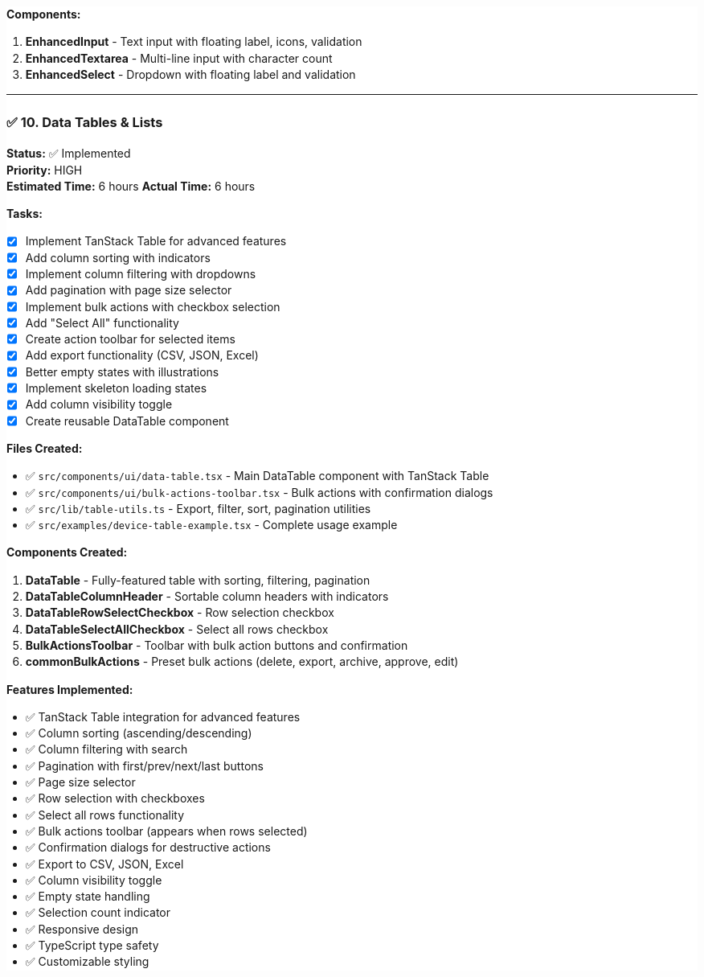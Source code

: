 **Components:**
1. **EnhancedInput** - Text input with floating label, icons, validation
2. **EnhancedTextarea** - Multi-line input with character count
3. **EnhancedSelect** - Dropdown with floating label and validation

---

### ✅ 10. Data Tables & Lists
**Status:** ✅ Implemented  
**Priority:** HIGH  
**Estimated Time:** 6 hours
**Actual Time:** 6 hours

**Tasks:**
- [x] Implement TanStack Table for advanced features
- [x] Add column sorting with indicators
- [x] Implement column filtering with dropdowns
- [x] Add pagination with page size selector
- [x] Implement bulk actions with checkbox selection
- [x] Add "Select All" functionality
- [x] Create action toolbar for selected items
- [x] Add export functionality (CSV, JSON, Excel)
- [x] Better empty states with illustrations
- [x] Implement skeleton loading states
- [x] Add column visibility toggle
- [x] Create reusable DataTable component

**Files Created:**
- ✅ `src/components/ui/data-table.tsx` - Main DataTable component with TanStack Table
- ✅ `src/components/ui/bulk-actions-toolbar.tsx` - Bulk actions with confirmation dialogs
- ✅ `src/lib/table-utils.ts` - Export, filter, sort, pagination utilities
- ✅ `src/examples/device-table-example.tsx` - Complete usage example

**Components Created:**
1. **DataTable** - Fully-featured table with sorting, filtering, pagination
2. **DataTableColumnHeader** - Sortable column headers with indicators
3. **DataTableRowSelectCheckbox** - Row selection checkbox
4. **DataTableSelectAllCheckbox** - Select all rows checkbox
5. **BulkActionsToolbar** - Toolbar with bulk action buttons and confirmation
6. **commonBulkActions** - Preset bulk actions (delete, export, archive, approve, edit)

**Features Implemented:**
- ✅ TanStack Table integration for advanced features
- ✅ Column sorting (ascending/descending)
- ✅ Column filtering with search
- ✅ Pagination with first/prev/next/last buttons
- ✅ Page size selector
- ✅ Row selection with checkboxes
- ✅ Select all rows functionality
- ✅ Bulk actions toolbar (appears when rows selected)
- ✅ Confirmation dialogs for destructive actions
- ✅ Export to CSV, JSON, Excel
- ✅ Column visibility toggle
- ✅ Empty state handling
- ✅ Selection count indicator
- ✅ Responsive design
- ✅ TypeScript type safety
- ✅ Customizable styling
